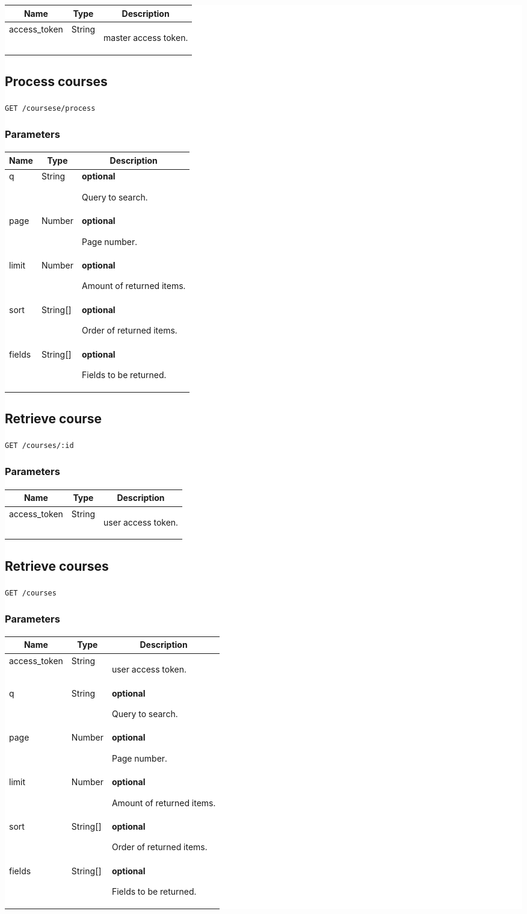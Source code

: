 | Name    | Type      | Description                          |
|---------|-----------|--------------------------------------|
| access_token			| String			|  <p>master access token.</p>							|

## Process courses



	GET /coursese/process


### Parameters

| Name    | Type      | Description                          |
|---------|-----------|--------------------------------------|
| q			| String			| **optional** <p>Query to search.</p>							|
| page			| Number			| **optional** <p>Page number.</p>							|
| limit			| Number			| **optional** <p>Amount of returned items.</p>							|
| sort			| String[]			| **optional** <p>Order of returned items.</p>							|
| fields			| String[]			| **optional** <p>Fields to be returned.</p>							|

## Retrieve course



	GET /courses/:id


### Parameters

| Name    | Type      | Description                          |
|---------|-----------|--------------------------------------|
| access_token			| String			|  <p>user access token.</p>							|

## Retrieve courses



	GET /courses


### Parameters

| Name    | Type      | Description                          |
|---------|-----------|--------------------------------------|
| access_token			| String			|  <p>user access token.</p>							|
| q			| String			| **optional** <p>Query to search.</p>							|
| page			| Number			| **optional** <p>Page number.</p>							|
| limit			| Number			| **optional** <p>Amount of returned items.</p>							|
| sort			| String[]			| **optional** <p>Order of returned items.</p>							|
| fields			| String[]			| **optional** <p>Fields to be returned.</p>							|
